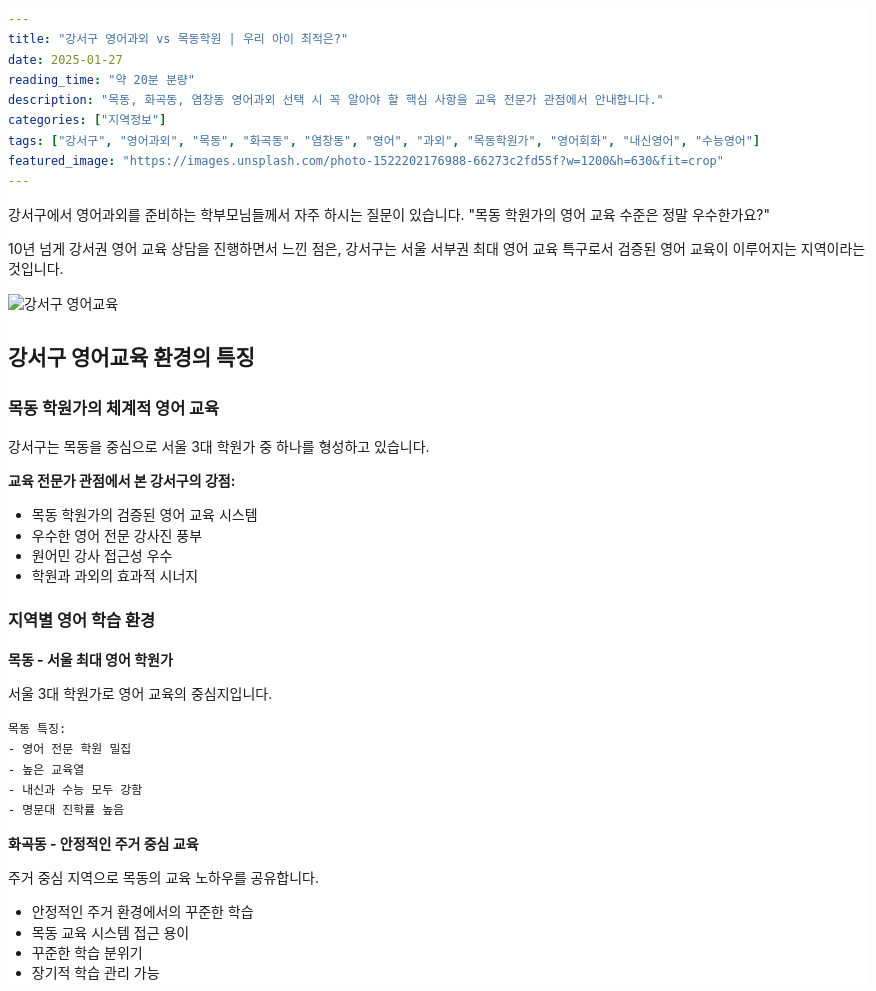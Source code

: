 ```yaml
---
title: "강서구 영어과외 vs 목동학원 | 우리 아이 최적은?"
date: 2025-01-27
reading_time: "약 20분 분량"
description: "목동, 화곡동, 염창동 영어과외 선택 시 꼭 알아야 할 핵심 사항을 교육 전문가 관점에서 안내합니다."
categories: ["지역정보"]
tags: ["강서구", "영어과외", "목동", "화곡동", "염창동", "영어", "과외", "목동학원가", "영어회화", "내신영어", "수능영어"]
featured_image: "https://images.unsplash.com/photo-1522202176988-66273c2fd55f?w=1200&h=630&fit=crop"
---
```


강서구에서 영어과외를 준비하는 학부모님들께서 자주 하시는 질문이 있습니다.
"목동 학원가의 영어 교육 수준은 정말 우수한가요?"

10년 넘게 강서권 영어 교육 상담을 진행하면서 느낀 점은,
강서구는 서울 서부권 최대 영어 교육 특구로서 검증된 영어 교육이 이루어지는 지역이라는 것입니다.

![강서구 영어교육](https://images.unsplash.com/photo-1546410531-bb4caa6b424d?w=1200&h=600&fit=crop)

## 강서구 영어교육 환경의 특징

### 목동 학원가의 체계적 영어 교육

강서구는 목동을 중심으로 서울 3대 학원가 중 하나를 형성하고 있습니다.

**교육 전문가 관점에서 본 강서구의 강점:**
- 목동 학원가의 검증된 영어 교육 시스템
- 우수한 영어 전문 강사진 풍부
- 원어민 강사 접근성 우수
- 학원과 과외의 효과적 시너지

### 지역별 영어 학습 환경

**목동 - 서울 최대 영어 학원가**

서울 3대 학원가로 영어 교육의 중심지입니다.

```
목동 특징:
- 영어 전문 학원 밀집
- 높은 교육열
- 내신과 수능 모두 강함
- 명문대 진학률 높음
```

**화곡동 - 안정적인 주거 중심 교육**

주거 중심 지역으로 목동의 교육 노하우를 공유합니다.

- 안정적인 주거 환경에서의 꾸준한 학습
- 목동 교육 시스템 접근 용이
- 꾸준한 학습 분위기
- 장기적 학습 관리 가능
